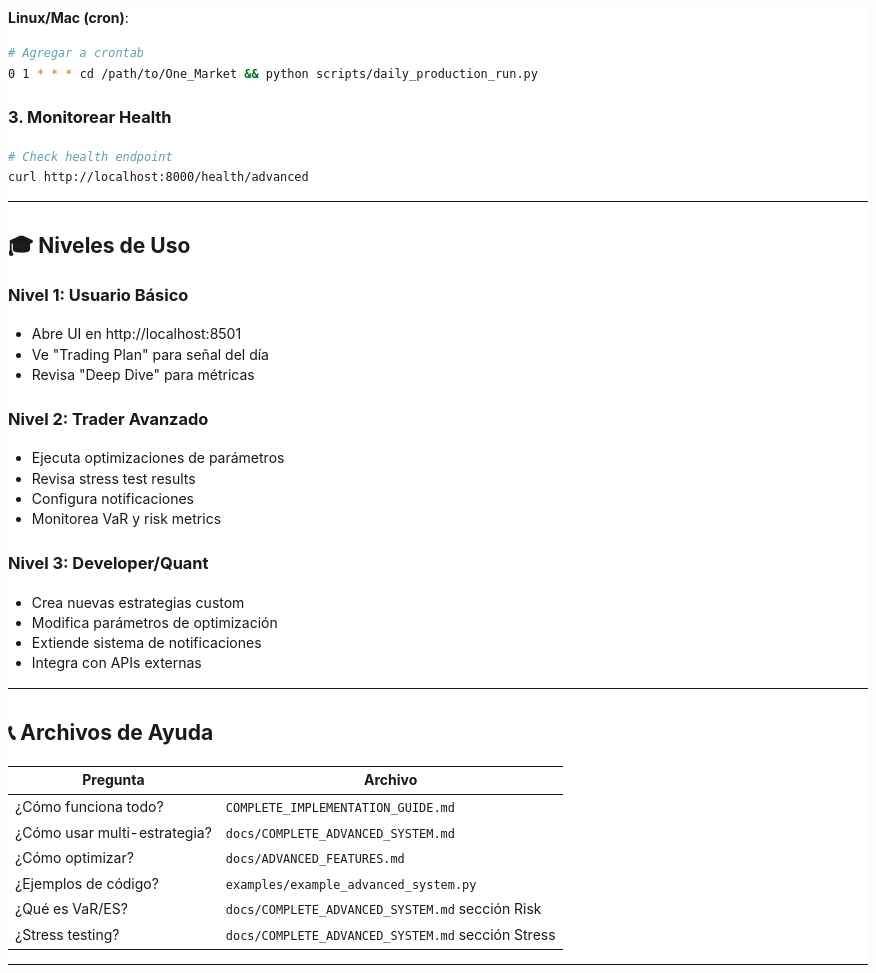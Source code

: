**Linux/Mac (cron)**:
```bash
# Agregar a crontab
0 1 * * * cd /path/to/One_Market && python scripts/daily_production_run.py
```

### 3. Monitorear Health
```bash
# Check health endpoint
curl http://localhost:8000/health/advanced
```

---

## 🎓 Niveles de Uso

### Nivel 1: Usuario Básico
- Abre UI en http://localhost:8501
- Ve "Trading Plan" para señal del día
- Revisa "Deep Dive" para métricas

### Nivel 2: Trader Avanzado
- Ejecuta optimizaciones de parámetros
- Revisa stress test results
- Configura notificaciones
- Monitorea VaR y risk metrics

### Nivel 3: Developer/Quant
- Crea nuevas estrategias custom
- Modifica parámetros de optimización
- Extiende sistema de notificaciones
- Integra con APIs externas

---

## 📞 Archivos de Ayuda

| Pregunta | Archivo |
|----------|---------|
| ¿Cómo funciona todo? | `COMPLETE_IMPLEMENTATION_GUIDE.md` |
| ¿Cómo usar multi-estrategia? | `docs/COMPLETE_ADVANCED_SYSTEM.md` |
| ¿Cómo optimizar? | `docs/ADVANCED_FEATURES.md` |
| ¿Ejemplos de código? | `examples/example_advanced_system.py` |
| ¿Qué es VaR/ES? | `docs/COMPLETE_ADVANCED_SYSTEM.md` sección Risk |
| ¿Stress testing? | `docs/COMPLETE_ADVANCED_SYSTEM.md` sección Stress |

---
